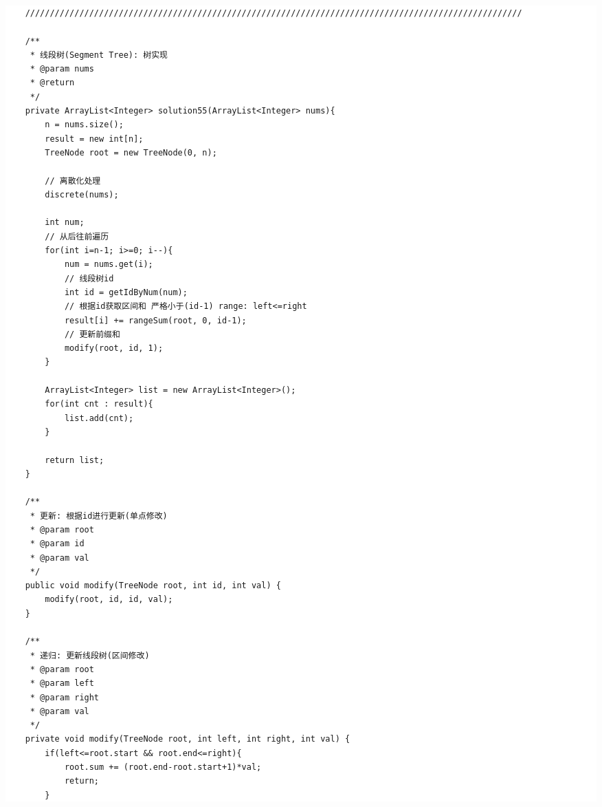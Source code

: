        /////////////////////////////////////////////////////////////////////////////////////////////////////
    
        /**
         * 线段树(Segment Tree): 树实现
         * @param nums
         * @return
         */
        private ArrayList<Integer> solution55(ArrayList<Integer> nums){
            n = nums.size();
            result = new int[n];
            TreeNode root = new TreeNode(0, n);
    
            // 离散化处理
            discrete(nums);
    
            int num;
            // 从后往前遍历
            for(int i=n-1; i>=0; i--){
                num = nums.get(i);
                // 线段树id
                int id = getIdByNum(num);
                // 根据id获取区间和 严格小于(id-1) range: left<=right
                result[i] += rangeSum(root, 0, id-1);
                // 更新前缀和
                modify(root, id, 1);
            }
    
            ArrayList<Integer> list = new ArrayList<Integer>();
            for(int cnt : result){
                list.add(cnt);
            }
    
            return list;
        }
    
        /**
         * 更新: 根据id进行更新(单点修改)
         * @param root
         * @param id
         * @param val
         */
        public void modify(TreeNode root, int id, int val) {
            modify(root, id, id, val);
        }
    
        /**
         * 递归: 更新线段树(区间修改)
         * @param root
         * @param left
         * @param right
         * @param val
         */
        private void modify(TreeNode root, int left, int right, int val) {
            if(left<=root.start && root.end<=right){
                root.sum += (root.end-root.start+1)*val;
                return;
            }
    